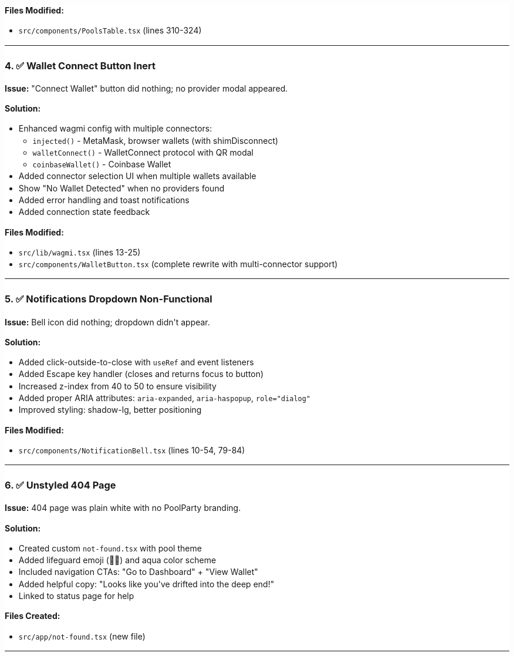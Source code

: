 **Files Modified:**
- `src/components/PoolsTable.tsx` (lines 310-324)

---

### 4. ✅ Wallet Connect Button Inert
**Issue:** "Connect Wallet" button did nothing; no provider modal appeared.

**Solution:**
- Enhanced wagmi config with multiple connectors:
  - `injected()` - MetaMask, browser wallets (with shimDisconnect)
  - `walletConnect()` - WalletConnect protocol with QR modal
  - `coinbaseWallet()` - Coinbase Wallet
- Added connector selection UI when multiple wallets available
- Show "No Wallet Detected" when no providers found
- Added error handling and toast notifications
- Added connection state feedback

**Files Modified:**
- `src/lib/wagmi.tsx` (lines 13-25)
- `src/components/WalletButton.tsx` (complete rewrite with multi-connector support)

---

### 5. ✅ Notifications Dropdown Non-Functional
**Issue:** Bell icon did nothing; dropdown didn't appear.

**Solution:**
- Added click-outside-to-close with `useRef` and event listeners
- Added Escape key handler (closes and returns focus to button)
- Increased z-index from 40 to 50 to ensure visibility
- Added proper ARIA attributes: `aria-expanded`, `aria-haspopup`, `role="dialog"`
- Improved styling: shadow-lg, better positioning

**Files Modified:**
- `src/components/NotificationBell.tsx` (lines 10-54, 79-84)

---

### 6. ✅ Unstyled 404 Page
**Issue:** 404 page was plain white with no PoolParty branding.

**Solution:**
- Created custom `not-found.tsx` with pool theme
- Added lifeguard emoji (🏊‍♂️) and aqua color scheme
- Included navigation CTAs: "Go to Dashboard" + "View Wallet"
- Added helpful copy: "Looks like you've drifted into the deep end!"
- Linked to status page for help

**Files Created:**
- `src/app/not-found.tsx` (new file)

---
